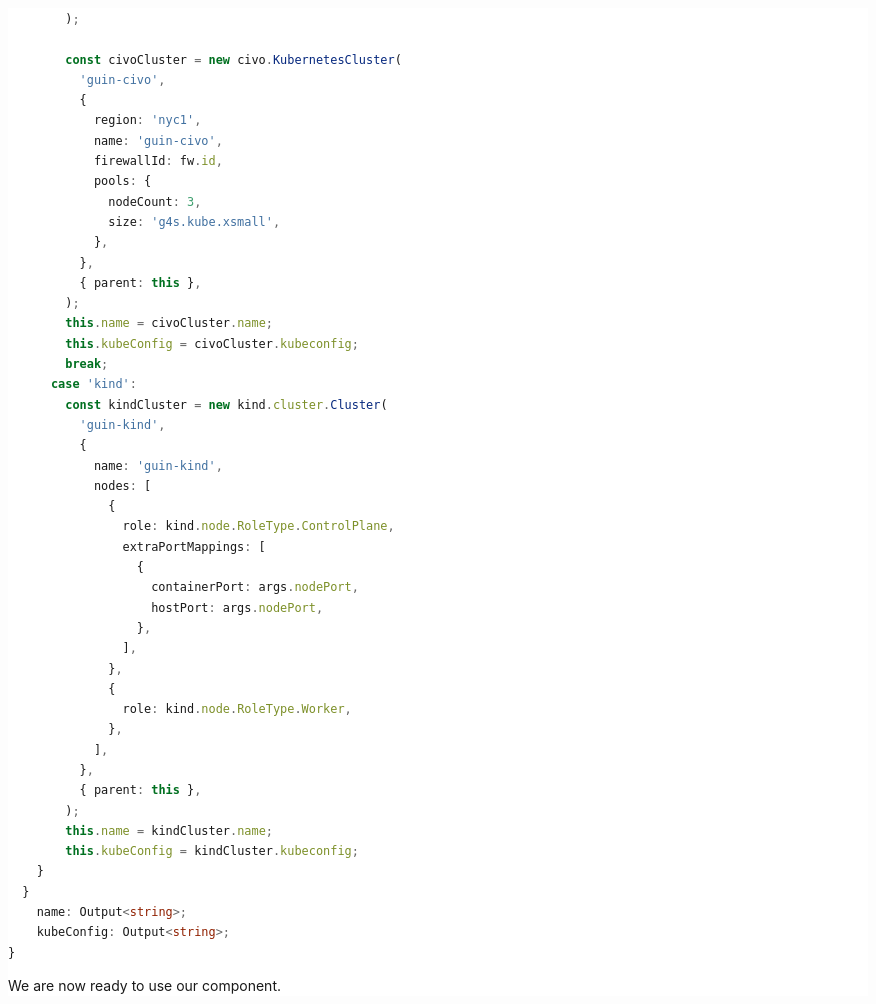 ```typescript
        );

        const civoCluster = new civo.KubernetesCluster(
          'guin-civo',
          {
            region: 'nyc1',
            name: 'guin-civo',
            firewallId: fw.id,
            pools: {
              nodeCount: 3,
              size: 'g4s.kube.xsmall',
            },
          },
          { parent: this },
        );
        this.name = civoCluster.name;
        this.kubeConfig = civoCluster.kubeconfig;
        break;
      case 'kind':
        const kindCluster = new kind.cluster.Cluster(
          'guin-kind',
          {
            name: 'guin-kind',
            nodes: [
              {
                role: kind.node.RoleType.ControlPlane,
                extraPortMappings: [
                  {
                    containerPort: args.nodePort,
                    hostPort: args.nodePort,
                  },
                ],
              },
              {
                role: kind.node.RoleType.Worker,
              },
            ],
          },
          { parent: this },
        );
        this.name = kindCluster.name;
        this.kubeConfig = kindCluster.kubeconfig;
    }
  }
    name: Output<string>;
    kubeConfig: Output<string>;
}
```

We are now ready to use our component.
